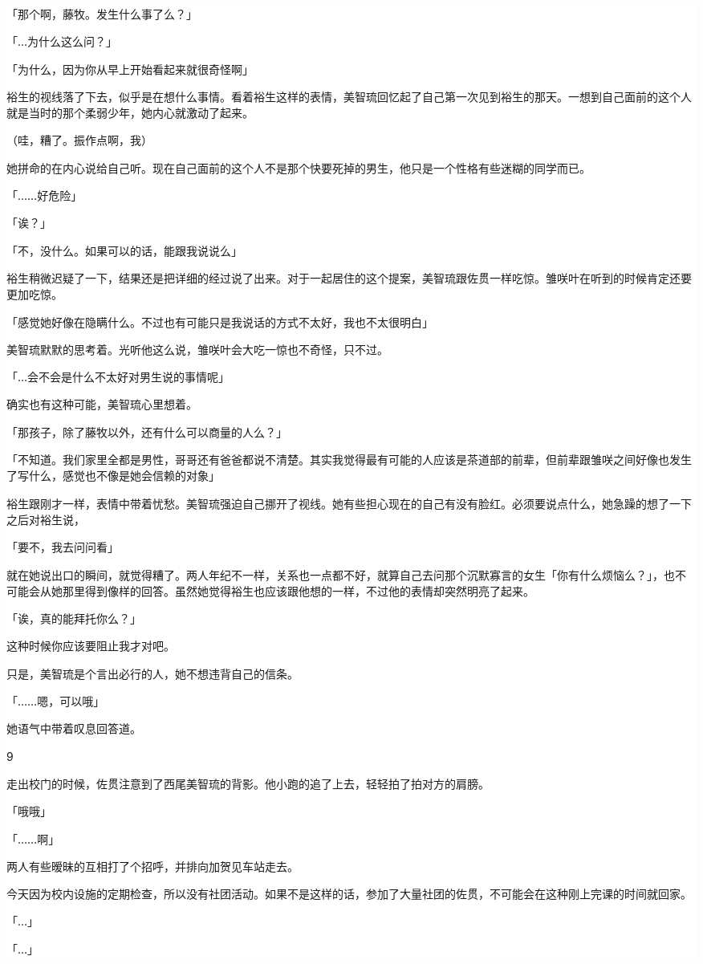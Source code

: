 「那个啊，藤牧。发生什么事了么？」

「…为什么这么问？」

「为什么，因为你从早上开始看起来就很奇怪啊」

裕生的视线落了下去，似乎是在想什么事情。看着裕生这样的表情，美智琉回忆起了自己第一次见到裕生的那天。一想到自己面前的这个人就是当时的那个柔弱少年，她内心就激动了起来。

（哇，糟了。振作点啊，我）

她拼命的在内心说给自己听。现在自己面前的这个人不是那个快要死掉的男生，他只是一个性格有些迷糊的同学而已。

「……好危险」

「诶？」

「不，没什么。如果可以的话，能跟我说说么」

裕生稍微迟疑了一下，结果还是把详细的经过说了出来。对于一起居住的这个提案，美智琉跟佐贯一样吃惊。雏咲叶在听到的时候肯定还要更加吃惊。

「感觉她好像在隐瞒什么。不过也有可能只是我说话的方式不太好，我也不太很明白」

美智琉默默的思考着。光听他这么说，雏咲叶会大吃一惊也不奇怪，只不过。

「…会不会是什么不太好对男生说的事情呢」

确实也有这种可能，美智琉心里想着。

「那孩子，除了藤牧以外，还有什么可以商量的人么？」

「不知道。我们家里全都是男性，哥哥还有爸爸都说不清楚。其实我觉得最有可能的人应该是茶道部的前辈，但前辈跟雏咲之间好像也发生了写什么，感觉也不像是她会信赖的对象」

裕生跟刚才一样，表情中带着忧愁。美智琉强迫自己挪开了视线。她有些担心现在的自己有没有脸红。必须要说点什么，她急躁的想了一下之后对裕生说，

「要不，我去问问看」

就在她说出口的瞬间，就觉得糟了。两人年纪不一样，关系也一点都不好，就算自己去问那个沉默寡言的女生「你有什么烦恼么？」，也不可能会从她那里得到像样的回答。虽然她觉得裕生也应该跟他想的一样，不过他的表情却突然明亮了起来。

「诶，真的能拜托你么？」

这种时候你应该要阻止我才对吧。

只是，美智琉是个言出必行的人，她不想违背自己的信条。

「……嗯，可以哦」

她语气中带着叹息回答道。

9

走出校门的时候，佐贯注意到了西尾美智琉的背影。他小跑的追了上去，轻轻拍了拍对方的肩膀。

「哦哦」

「……啊」

两人有些暧昧的互相打了个招呼，并排向加贺见车站走去。

今天因为校内设施的定期检查，所以没有社团活动。如果不是这样的话，参加了大量社团的佐贯，不可能会在这种刚上完课的时间就回家。

「…」

「…」
